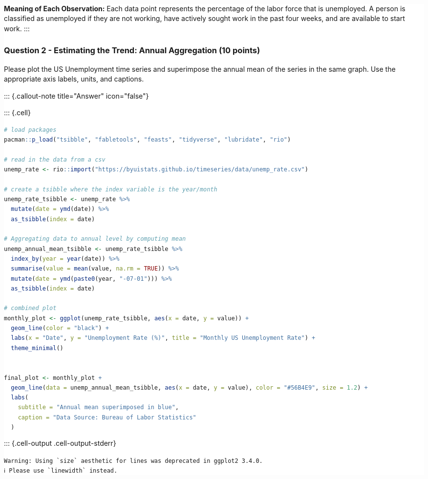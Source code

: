 **Meaning of Each Observation:** Each data point represents the percentage of the labor force that is unemployed. A person is classified as unemployed if they are not working, have actively sought work in the past four weeks, and are available to start work.
:::

### Question 2 - Estimating the Trend: Annual Aggregation (10 points)

Please plot the US Unemployment time series and superimpose the annual mean of the series in the same graph. Use the appropriate axis labels, units, and captions.

::: {.callout-note title="Answer" icon="false"}



::: {.cell}

```{.r .cell-code}
# load packages
pacman::p_load("tsibble", "fabletools", "feasts", "tidyverse", "lubridate", "rio")

# read in the data from a csv
unemp_rate <- rio::import("https://byuistats.github.io/timeseries/data/unemp_rate.csv")

# create a tsibble where the index variable is the year/month
unemp_rate_tsibble <- unemp_rate %>%
  mutate(date = ymd(date)) %>%
  as_tsibble(index = date)

# Aggregating data to annual level by computing mean
unemp_annual_mean_tsibble <- unemp_rate_tsibble %>%
  index_by(year = year(date)) %>%
  summarise(value = mean(value, na.rm = TRUE)) %>%
  mutate(date = ymd(paste0(year, "-07-01"))) %>%
  as_tsibble(index = date)

# combined plot
monthly_plot <- ggplot(unemp_rate_tsibble, aes(x = date, y = value)) +
  geom_line(color = "black") +
  labs(x = "Date", y = "Unemployment Rate (%)", title = "Monthly US Unemployment Rate") +
  theme_minimal()


final_plot <- monthly_plot +
  geom_line(data = unemp_annual_mean_tsibble, aes(x = date, y = value), color = "#56B4E9", size = 1.2) +
  labs(
    subtitle = "Annual mean superimposed in blue",
    caption = "Data Source: Bureau of Labor Statistics"
  )
```

::: {.cell-output .cell-output-stderr}

```
Warning: Using `size` aesthetic for lines was deprecated in ggplot2 3.4.0.
ℹ Please use `linewidth` instead.
```
